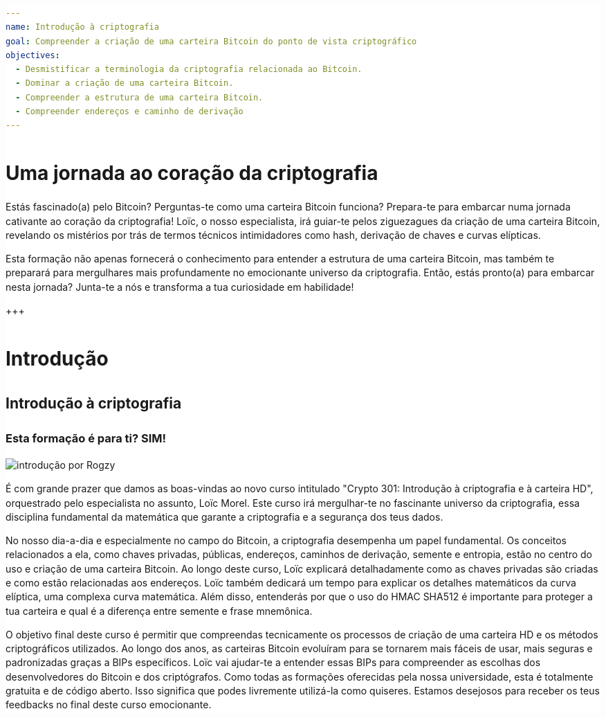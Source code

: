 ```yaml
---
name: Introdução à criptografia
goal: Compreender a criação de uma carteira Bitcoin do ponto de vista criptográfico
objectives:
  - Desmistificar a terminologia da criptografia relacionada ao Bitcoin.
  - Dominar a criação de uma carteira Bitcoin.
  - Compreender a estrutura de uma carteira Bitcoin.
  - Compreender endereços e caminho de derivação
---
```


# Uma jornada ao coração da criptografia

Estás fascinado(a) pelo Bitcoin? Perguntas-te como uma carteira Bitcoin funciona? Prepara-te para embarcar numa jornada cativante ao coração da criptografia! Loïc, o nosso especialista, irá guiar-te pelos ziguezagues da criação de uma carteira Bitcoin, revelando os mistérios por trás de termos técnicos intimidadores como hash, derivação de chaves e curvas elípticas.

Esta formação não apenas fornecerá o conhecimento para entender a estrutura de uma carteira Bitcoin, mas também te preparará para mergulhares mais profundamente no emocionante universo da criptografia. Então, estás pronto(a) para embarcar nesta jornada? Junta-te a nós e transforma a tua curiosidade em habilidade!

+++

# Introdução

## Introdução à criptografia

### Esta formação é para ti? SIM!

![introdução por Rogzy](https://youtu.be/ul8zU5QWIXg)

É com grande prazer que damos as boas-vindas ao novo curso intitulado "Crypto 301: Introdução à criptografia e à carteira HD", orquestrado pelo especialista no assunto, Loïc Morel. Este curso irá mergulhar-te no fascinante universo da criptografia, essa disciplina fundamental da matemática que garante a criptografia e a segurança dos teus dados.

No nosso dia-a-dia e especialmente no campo do Bitcoin, a criptografia desempenha um papel fundamental. Os conceitos relacionados a ela, como chaves privadas, públicas, endereços, caminhos de derivação, semente e entropia, estão no centro do uso e criação de uma carteira Bitcoin. Ao longo deste curso, Loïc explicará detalhadamente como as chaves privadas são criadas e como estão relacionadas aos endereços. Loïc também dedicará um tempo para explicar os detalhes matemáticos da curva elíptica, uma complexa curva matemática. Além disso, entenderás por que o uso do HMAC SHA512 é importante para proteger a tua carteira e qual é a diferença entre semente e frase mnemônica.

O objetivo final deste curso é permitir que compreendas tecnicamente os processos de criação de uma carteira HD e os métodos criptográficos utilizados. Ao longo dos anos, as carteiras Bitcoin evoluíram para se tornarem mais fáceis de usar, mais seguras e padronizadas graças a BIPs específicos. Loïc vai ajudar-te a entender essas BIPs para compreender as escolhas dos desenvolvedores do Bitcoin e dos criptógrafos. Como todas as formações oferecidas pela nossa universidade, esta é totalmente gratuita e de código aberto. Isso significa que podes livremente utilizá-la como quiseres. Estamos desejosos para receber os teus feedbacks no final deste curso emocionante.

